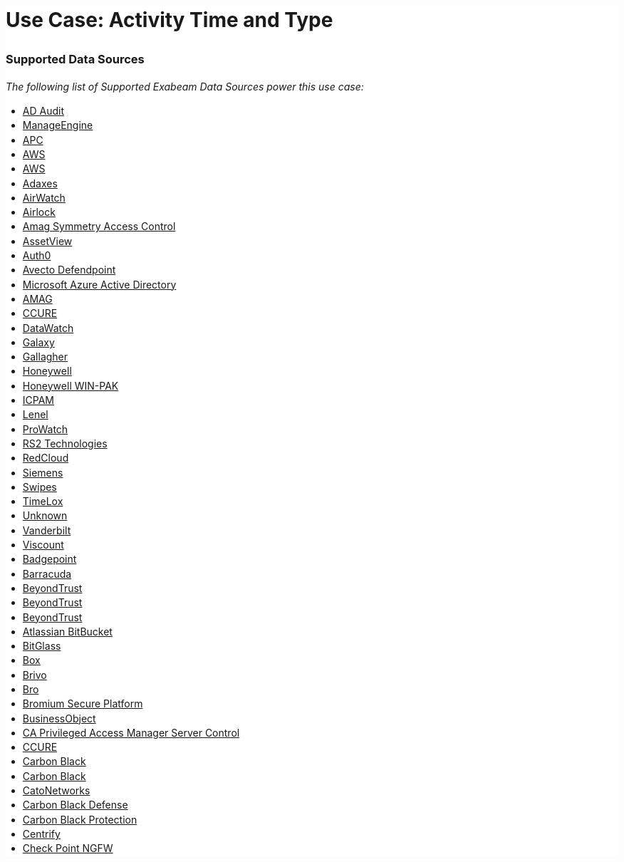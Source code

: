 Use Case: Activity Time  and Type
=================================

### Supported Data Sources

_The following list of Supported Exabeam Data Sources power this use case:_

* [AD Audit](../DataSources/datasource_ad_audit_ad_audit.md)
* [ManageEngine](../DataSources/datasource_admanager_manageengine.md)
* [APC](../DataSources/datasource_apc_apc.md)
* [AWS](../DataSources/datasource_aws_bastion_aws.md)
* [AWS](../DataSources/datasource_aws_cloudtrail_aws.md)
* [Adaxes](../DataSources/datasource_adaxes_adaxes.md)
* [AirWatch](../DataSources/datasource_airwatch_airwatch.md)
* [Airlock](../DataSources/datasource_airlock_airlock.md)
* [Amag Symmetry Access Control](../DataSources/datasource_amag_symmetry_access_control_amag_symmetry_access_control.md)
* [AssetView](../DataSources/datasource_assetview_assetview.md)
* [Auth0](../DataSources/datasource_auth0_auth0.md)
* [Avecto Defendpoint](../DataSources/datasource_avecto_defendpoint_avecto_defendpoint.md)
* [Microsoft Azure Active Directory](../DataSources/datasource_azure_active_directory_microsoft_azure_active_directory.md)
* [AMAG](../DataSources/datasource_badge_amag.md)
* [CCURE](../DataSources/datasource_badge_ccure.md)
* [DataWatch](../DataSources/datasource_badge_datawatch.md)
* [Galaxy](../DataSources/datasource_badge_galaxy.md)
* [Gallagher](../DataSources/datasource_badge_gallagher.md)
* [Honeywell](../DataSources/datasource_badge_honeywell.md)
* [Honeywell WIN-PAK](../DataSources/datasource_badge_honeywell_win-pak.md)
* [ICPAM](../DataSources/datasource_badge_icpam.md)
* [Lenel](../DataSources/datasource_badge_lenel.md)
* [ProWatch](../DataSources/datasource_badge_prowatch.md)
* [RS2 Technologies](../DataSources/datasource_badge_rs2_technologies.md)
* [RedCloud](../DataSources/datasource_badge_redcloud.md)
* [Siemens](../DataSources/datasource_badge_siemens.md)
* [Swipes](../DataSources/datasource_badge_swipes.md)
* [TimeLox](../DataSources/datasource_badge_timelox.md)
* [Unknown](../DataSources/datasource_badge_unknown.md)
* [Vanderbilt](../DataSources/datasource_badge_vanderbilt.md)
* [Viscount](../DataSources/datasource_badge_viscount.md)
* [Badgepoint](../DataSources/datasource_badgepoint_badgepoint.md)
* [Barracuda](../DataSources/datasource_barracuda_firewall_barracuda.md)
* [BeyondTrust](../DataSources/datasource_beyondtrust_passwordsafe_beyondtrust.md)
* [BeyondTrust](../DataSources/datasource_beyondtrust_powerbroker_beyondtrust.md)
* [BeyondTrust](../DataSources/datasource_beyondtrust_beyondtrust.md)
* [Atlassian BitBucket](../DataSources/datasource_bitbucket_atlassian_bitbucket.md)
* [BitGlass](../DataSources/datasource_bitglass_bitglass.md)
* [Box](../DataSources/datasource_box_box.md)
* [Brivo](../DataSources/datasource_brivo_brivo.md)
* [Bro](../DataSources/datasource_bro_bro.md)
* [Bromium Secure Platform](../DataSources/datasource_bromium_secure_platform_bromium_secure_platform.md)
* [BusinessObject](../DataSources/datasource_businessobject_businessobject.md)
* [CA Privileged Access Manager Server Control](../DataSources/datasource_ca_privileged_access_manager_server_control_ca_privileged_access_manager_server_control.md)
* [CCURE](../DataSources/datasource_ccure_ccure.md)
* [Carbon Black](../DataSources/datasource_carbon_black_edr_carbon_black.md)
* [Carbon Black](../DataSources/datasource_carbon_black_carbon_black.md)
* [CatoNetworks](../DataSources/datasource_catonetworks_catonetworks.md)
* [Carbon Black Defense](../DataSources/datasource_cb_defense_carbon_black_defense.md)
* [Carbon Black Protection](../DataSources/datasource_cb_protection_carbon_black_protection.md)
* [Centrify](../DataSources/datasource_centrify_centrify.md)
* [Check Point NGFW](../DataSources/datasource_check_point_ngfw_check_point_ngfw.md)